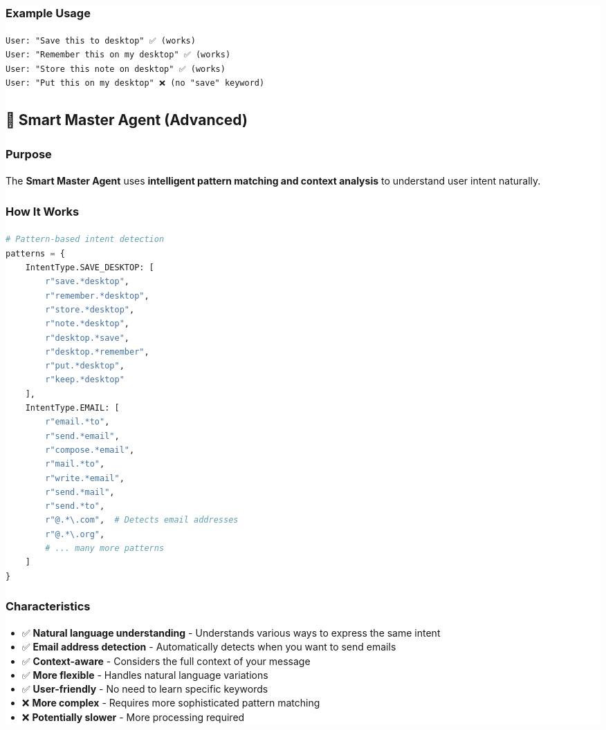 ### Example Usage
```
User: "Save this to desktop" ✅ (works)
User: "Remember this on my desktop" ✅ (works)
User: "Store this note on desktop" ✅ (works)
User: "Put this on my desktop" ❌ (no "save" keyword)
```

## 🧠 **Smart Master Agent (Advanced)**

### Purpose
The **Smart Master Agent** uses **intelligent pattern matching and context analysis** to understand user intent naturally.

### How It Works
```python
# Pattern-based intent detection
patterns = {
    IntentType.SAVE_DESKTOP: [
        r"save.*desktop",
        r"remember.*desktop", 
        r"store.*desktop",
        r"note.*desktop",
        r"desktop.*save",
        r"desktop.*remember",
        r"put.*desktop",
        r"keep.*desktop"
    ],
    IntentType.EMAIL: [
        r"email.*to",
        r"send.*email",
        r"compose.*email",
        r"mail.*to",
        r"write.*email",
        r"send.*mail",
        r"send.*to",
        r"@.*\.com",  # Detects email addresses
        r"@.*\.org",
        # ... many more patterns
    ]
}
```

### Characteristics
- ✅ **Natural language understanding** - Understands various ways to express the same intent
- ✅ **Email address detection** - Automatically detects when you want to send emails
- ✅ **Context-aware** - Considers the full context of your message
- ✅ **More flexible** - Handles natural language variations
- ✅ **User-friendly** - No need to learn specific keywords
- ❌ **More complex** - Requires more sophisticated pattern matching
- ❌ **Potentially slower** - More processing required
